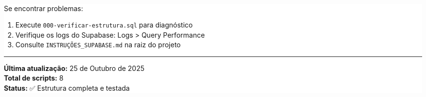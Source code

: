 Se encontrar problemas:
1. Execute `000-verificar-estrutura.sql` para diagnóstico
2. Verifique os logs do Supabase: Logs > Query Performance
3. Consulte `INSTRUÇÕES_SUPABASE.md` na raiz do projeto

---

**Última atualização:** 25 de Outubro de 2025  
**Total de scripts:** 8  
**Status:** ✅ Estrutura completa e testada

